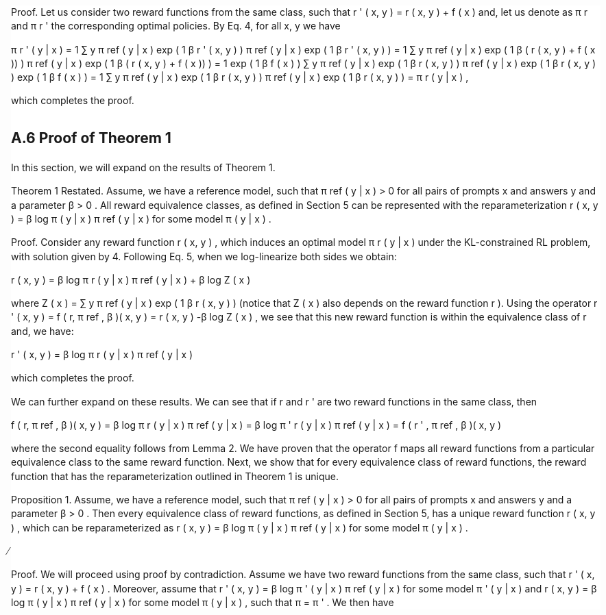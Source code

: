 Proof. Let us consider two reward functions from the same class, such that r ' ( x, y ) = r ( x, y ) + f ( x ) and, let us denote as π r and π r ' the corresponding optimal policies. By Eq. 4, for all x, y we have

π r ' ( y | x ) = 1 ∑ y π ref ( y | x ) exp ( 1 β r ' ( x, y ) ) π ref ( y | x ) exp ( 1 β r ' ( x, y ) ) = 1 ∑ y π ref ( y | x ) exp ( 1 β ( r ( x, y ) + f ( x )) ) π ref ( y | x ) exp ( 1 β ( r ( x, y ) + f ( x )) ) = 1 exp ( 1 β f ( x ) ) ∑ y π ref ( y | x ) exp ( 1 β r ( x, y ) ) π ref ( y | x ) exp ( 1 β r ( x, y ) ) exp ( 1 β f ( x ) ) = 1 ∑ y π ref ( y | x ) exp ( 1 β r ( x, y ) ) π ref ( y | x ) exp ( 1 β r ( x, y ) ) = π r ( y | x ) ,

which completes the proof.

## A.6 Proof of Theorem 1

In this section, we will expand on the results of Theorem 1.

Theorem 1 Restated. Assume, we have a reference model, such that π ref ( y | x ) > 0 for all pairs of prompts x and answers y and a parameter β > 0 . All reward equivalence classes, as defined in Section 5 can be represented with the reparameterization r ( x, y ) = β log π ( y | x ) π ref ( y | x ) for some model π ( y | x ) .

Proof. Consider any reward function r ( x, y ) , which induces an optimal model π r ( y | x ) under the KL-constrained RL problem, with solution given by 4. Following Eq. 5, when we log-linearize both sides we obtain:

r ( x, y ) = β log π r ( y | x ) π ref ( y | x ) + β log Z ( x )

where Z ( x ) = ∑ y π ref ( y | x ) exp ( 1 β r ( x, y ) ) (notice that Z ( x ) also depends on the reward function r ). Using the operator r ' ( x, y ) = f ( r, π ref , β )( x, y ) = r ( x, y ) -β log Z ( x ) , we see that this new reward function is within the equivalence class of r and, we have:

r ' ( x, y ) = β log π r ( y | x ) π ref ( y | x )

which completes the proof.

We can further expand on these results. We can see that if r and r ' are two reward functions in the same class, then

f ( r, π ref , β )( x, y ) = β log π r ( y | x ) π ref ( y | x ) = β log π ' r ( y | x ) π ref ( y | x ) = f ( r ' , π ref , β )( x, y )

where the second equality follows from Lemma 2. We have proven that the operator f maps all reward functions from a particular equivalence class to the same reward function. Next, we show that for every equivalence class of reward functions, the reward function that has the reparameterization outlined in Theorem 1 is unique.

Proposition 1. Assume, we have a reference model, such that π ref ( y | x ) > 0 for all pairs of prompts x and answers y and a parameter β > 0 . Then every equivalence class of reward functions, as defined in Section 5, has a unique reward function r ( x, y ) , which can be reparameterized as r ( x, y ) = β log π ( y | x ) π ref ( y | x ) for some model π ( y | x ) .

̸

Proof. We will proceed using proof by contradiction. Assume we have two reward functions from the same class, such that r ' ( x, y ) = r ( x, y ) + f ( x ) . Moreover, assume that r ' ( x, y ) = β log π ' ( y | x ) π ref ( y | x ) for some model π ' ( y | x ) and r ( x, y ) = β log π ( y | x ) π ref ( y | x ) for some model π ( y | x ) , such that π = π ' . We then have
